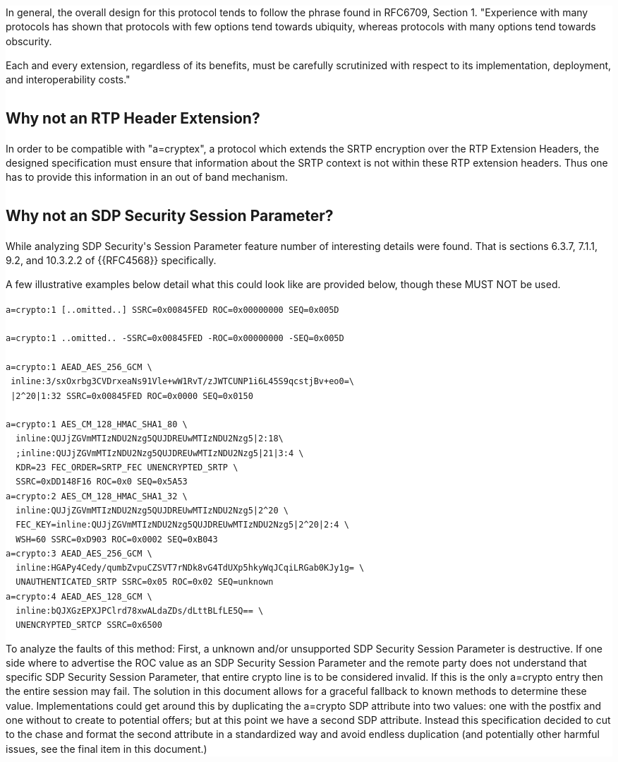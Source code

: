 In general, the overall design for this protocol tends to follow the phrase found in RFC6709, Section 1.
"Experience with many protocols has shown that protocols with few
options tend towards ubiquity, whereas protocols with many options
tend towards obscurity.

Each and every extension, regardless of its benefits, must be
carefully scrutinized with respect to its implementation,
deployment, and interoperability costs."

## Why not an RTP Header Extension?
In order to be compatible with "a=cryptex", a protocol which extends the SRTP encryption over the RTP Extension Headers, the designed specification must ensure that information about the SRTP context is not within these RTP extension headers.
Thus one has to provide this information in an out of band mechanism.

## Why not an SDP Security Session Parameter?
While analyzing SDP Security's Session Parameter feature number of interesting details were found.
That is sections 6.3.7, 7.1.1, 9.2, and 10.3.2.2 of {{RFC4568}} specifically.

A few illustrative examples below detail what this could look like are provided below, though these MUST NOT be used.

~~~~
a=crypto:1 [..omitted..] SSRC=0x00845FED ROC=0x00000000 SEQ=0x005D

a=crypto:1 ..omitted.. -SSRC=0x00845FED -ROC=0x00000000 -SEQ=0x005D

a=crypto:1 AEAD_AES_256_GCM \
 inline:3/sxOxrbg3CVDrxeaNs91Vle+wW1RvT/zJWTCUNP1i6L45S9qcstjBv+eo0=\
 |2^20|1:32 SSRC=0x00845FED ROC=0x0000 SEQ=0x0150

a=crypto:1 AES_CM_128_HMAC_SHA1_80 \
  inline:QUJjZGVmMTIzNDU2Nzg5QUJDREUwMTIzNDU2Nzg5|2:18\
  ;inline:QUJjZGVmMTIzNDU2Nzg5QUJDREUwMTIzNDU2Nzg5|21|3:4 \
  KDR=23 FEC_ORDER=SRTP_FEC UNENCRYPTED_SRTP \
  SSRC=0xDD148F16 ROC=0x0 SEQ=0x5A53
a=crypto:2 AES_CM_128_HMAC_SHA1_32 \
  inline:QUJjZGVmMTIzNDU2Nzg5QUJDREUwMTIzNDU2Nzg5|2^20 \
  FEC_KEY=inline:QUJjZGVmMTIzNDU2Nzg5QUJDREUwMTIzNDU2Nzg5|2^20|2:4 \
  WSH=60 SSRC=0xD903 ROC=0x0002 SEQ=0xB043
a=crypto:3 AEAD_AES_256_GCM \
  inline:HGAPy4Cedy/qumbZvpuCZSVT7rNDk8vG4TdUXp5hkyWqJCqiLRGab0KJy1g= \
  UNAUTHENTICATED_SRTP SSRC=0x05 ROC=0x02 SEQ=unknown
a=crypto:4 AEAD_AES_128_GCM \
  inline:bQJXGzEPXJPClrd78xwALdaZDs/dLttBLfLE5Q== \
  UNENCRYPTED_SRTCP SSRC=0x6500
~~~~

To analyze the faults of this method:
First, a unknown and/or unsupported SDP Security Session Parameter is destructive.
If one side where to advertise the ROC value as an SDP Security Session Parameter and the remote party does not understand that specific SDP Security Session Parameter, that entire crypto line is to be considered invalid. If this is the only a=crypto entry then the entire session may fail.
The solution in this document allows for a graceful fallback to known methods to determine these value.
Implementations could get around this by duplicating the a=crypto SDP attribute into two values: one with the postfix and one without to create to potential offers; but at this point we have a second SDP attribute. Instead this specification decided to cut to the chase and format the second attribute in a standardized way and avoid endless duplication (and potentially other harmful issues, see the final item in this document.)

